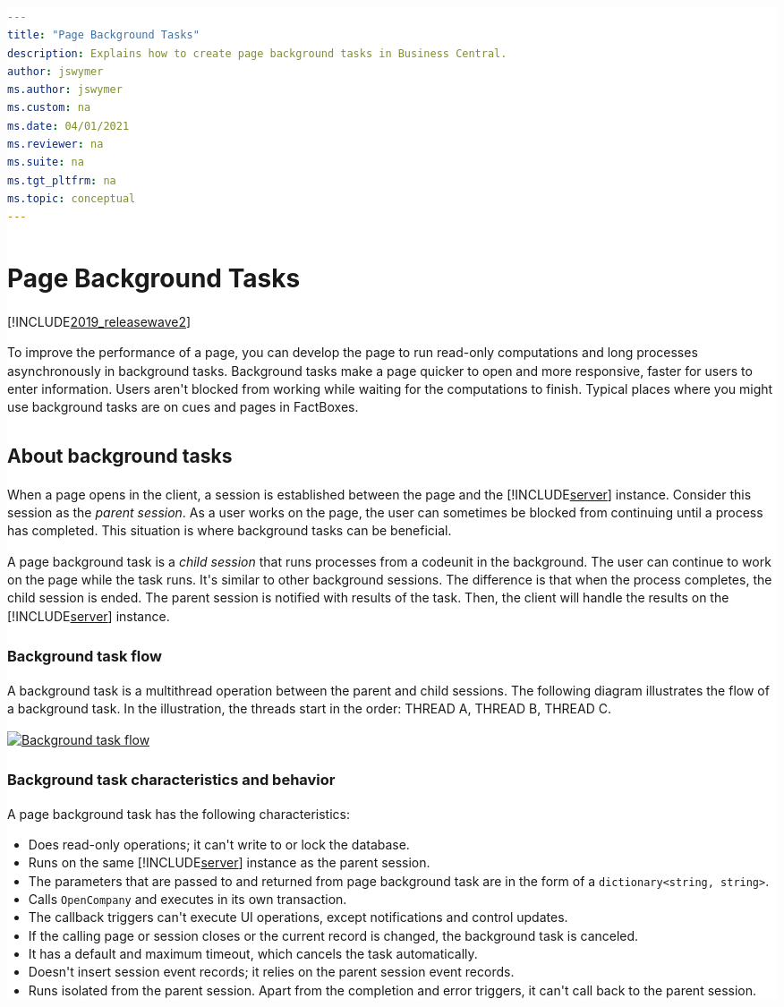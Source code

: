 ```yaml
---
title: "Page Background Tasks"
description: Explains how to create page background tasks in Business Central.
author: jswymer
ms.author: jswymer
ms.custom: na
ms.date: 04/01/2021
ms.reviewer: na
ms.suite: na
ms.tgt_pltfrm: na
ms.topic: conceptual
---
```


# Page Background Tasks

[!INCLUDE[2019_releasewave2](../includes/2019_releasewave2.md)]

To improve the performance of a page, you can develop the page to run read-only computations and long processes asynchronously in background tasks. Background tasks make a page quicker to open and more responsive, faster for users to enter information. Users aren't blocked from working while waiting for the computations to finish. Typical places where you might use background tasks are on cues and pages in FactBoxes.

## About background tasks

When a page opens in the client, a session is established between the page and the [!INCLUDE[server](includes/server.md)] instance. Consider this session as the *parent session*. As a user works on the page, the user can sometimes be blocked from continuing until a process has completed. This situation is where background tasks can be beneficial.

A page background task is a *child session* that runs processes from a codeunit in the background. The user can continue to work on the page while the task runs. It's similar to other background sessions. The difference is that when the process completes, the child session is ended. The parent session is notified with results of the task. Then, the client will handle the results on the [!INCLUDE[server](includes/server.md)] instance.



### Background task flow

A background task is a multithread operation between the parent and child sessions. The following diagram illustrates the flow of a background task. In the illustration, the threads start in the order: THREAD A, THREAD B, THREAD C.  

[ ![Background task flow](media/page-background-task-flow-v4.png) ](media/page-background-task-flow-v4.png#lightbox)

### Background task characteristics and behavior

A page background task has the following characteristics:
- Does read-only operations; it can't write to or lock the database​.
- Runs on the same [!INCLUDE[server](includes/server.md)] instance as the parent session.
- The parameters that are passed to and returned from page background task are in the form of a `dictionary<string, string>`.
- Calls `OpenCompany` and executes in its own transaction.
- The callback triggers can't execute UI operations, except notifications and control updates.
- If the calling page or session closes or the current record is changed, the background task is canceled.
- It has a default and maximum timeout, which cancels the task automatically.
- Doesn't insert session event records; it relies on the parent session event records.
- Runs isolated from the parent session. Apart from the completion and error triggers, it can't call back to the parent session.